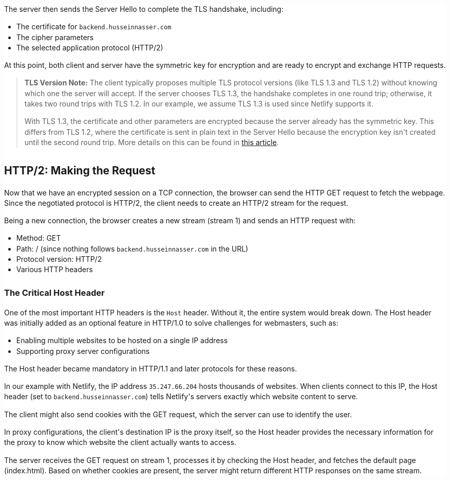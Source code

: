 The server then sends the Server Hello to complete the TLS handshake, including:
- The certificate for `backend.husseinnasser.com`
- The cipher parameters
- The selected application protocol (HTTP/2)

At this point, both client and server have the symmetric key for encryption and are ready to encrypt and exchange HTTP requests.

> **TLS Version Note:** The client typically proposes multiple TLS protocol versions (like TLS 1.3 and TLS 1.2) without knowing which one the server will accept. If the server chooses TLS 1.3, the handshake completes in one round trip; otherwise, it takes two round trips with TLS 1.2. In our example, we assume TLS 1.3 is used since Netlify supports it.
>
> With TLS 1.3, the certificate and other parameters are encrypted because the server already has the symmetric key. This differs from TLS 1.2, where the certificate is sent in plain text in the Server Hello because the encryption key isn't created until the second round trip. More details on this can be found in [this article](https://medium.com/@hnasr/the-many-configurations-of-https-4fa005a456ad).

## HTTP/2: Making the Request

Now that we have an encrypted session on a TCP connection, the browser can send the HTTP GET request to fetch the webpage. Since the negotiated protocol is HTTP/2, the client needs to create an HTTP/2 stream for the request.

Being a new connection, the browser creates a new stream (stream 1) and sends an HTTP request with:
- Method: GET
- Path: / (since nothing follows `backend.husseinnasser.com` in the URL)
- Protocol version: HTTP/2
- Various HTTP headers

### The Critical Host Header

One of the most important HTTP headers is the `Host` header. Without it, the entire system would break down. The Host header was initially added as an optional feature in HTTP/1.0 to solve challenges for webmasters, such as:

- Enabling multiple websites to be hosted on a single IP address
- Supporting proxy server configurations

The Host header became mandatory in HTTP/1.1 and later protocols for these reasons.

In our example with Netlify, the IP address `35.247.66.204` hosts thousands of websites. When clients connect to this IP, the Host header (set to `backend.husseinnasser.com`) tells Netlify's servers exactly which website content to serve.

The client might also send cookies with the GET request, which the server can use to identify the user.

In proxy configurations, the client's destination IP is the proxy itself, so the Host header provides the necessary information for the proxy to know which website the client actually wants to access.

The server receives the GET request on stream 1, processes it by checking the Host header, and fetches the default page (index.html). Based on whether cookies are present, the server might return different HTTP responses on the same stream.
